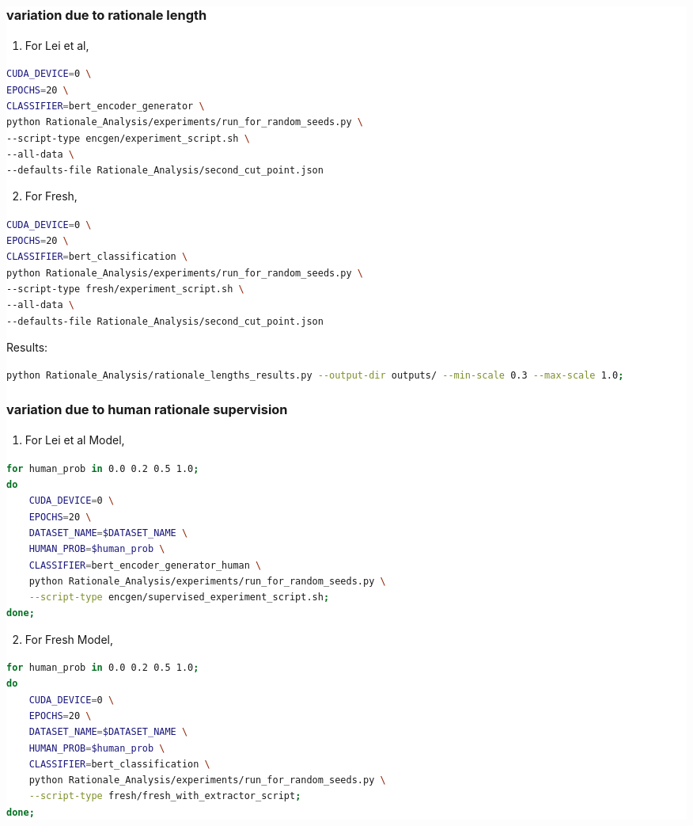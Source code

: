 ### variation due to rationale length

1. For Lei et al,

```bash
CUDA_DEVICE=0 \
EPOCHS=20 \
CLASSIFIER=bert_encoder_generator \
python Rationale_Analysis/experiments/run_for_random_seeds.py \
--script-type encgen/experiment_script.sh \
--all-data \
--defaults-file Rationale_Analysis/second_cut_point.json
```

2. For Fresh,

```bash
CUDA_DEVICE=0 \
EPOCHS=20 \
CLASSIFIER=bert_classification \
python Rationale_Analysis/experiments/run_for_random_seeds.py \
--script-type fresh/experiment_script.sh \
--all-data \
--defaults-file Rationale_Analysis/second_cut_point.json
```

Results:

```bash
python Rationale_Analysis/rationale_lengths_results.py --output-dir outputs/ --min-scale 0.3 --max-scale 1.0;

```

### variation due to human rationale supervision

1. For Lei et al Model,

```bash
for human_prob in 0.0 0.2 0.5 1.0;
do 
    CUDA_DEVICE=0 \
    EPOCHS=20 \
    DATASET_NAME=$DATASET_NAME \
    HUMAN_PROB=$human_prob \
    CLASSIFIER=bert_encoder_generator_human \
    python Rationale_Analysis/experiments/run_for_random_seeds.py \
    --script-type encgen/supervised_experiment_script.sh;
done;
```

2. For Fresh Model,

```bash
for human_prob in 0.0 0.2 0.5 1.0;
do 
    CUDA_DEVICE=0 \
    EPOCHS=20 \
    DATASET_NAME=$DATASET_NAME \
    HUMAN_PROB=$human_prob \
    CLASSIFIER=bert_classification \
    python Rationale_Analysis/experiments/run_for_random_seeds.py \
    --script-type fresh/fresh_with_extractor_script;
done;
```
